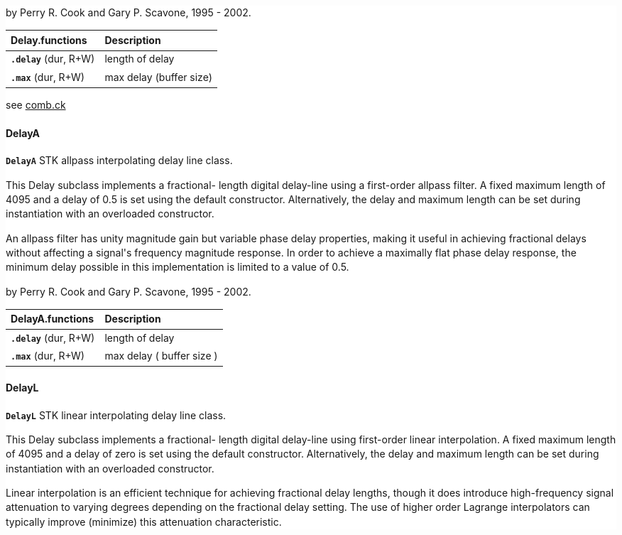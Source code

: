 by Perry R. Cook and Gary P. Scavone, 1995 - 2002.


| Delay.functions         | Description             |
| :---------------------- | :---------------------- |
| __`.delay`__ (dur, R+W) | length of delay         |
| __`.max`__ (dur, R+W)   | max delay (buffer size) |

 see [comb.ck](../examples/basic/comb.ck)


#### DelayA

 __`DelayA`__ STK allpass interpolating delay line class.

This Delay subclass implements a fractional- length digital 
delay-line using a first-order allpass filter.  A fixed 
maximum length of 4095 and a delay of 0.5 is set using the
default constructor.  Alternatively, the delay and maximum 
length can be set during instantiation with an overloaded 
constructor.

An allpass filter has unity magnitude gain but variable 
phase delay properties, making it useful in achieving 
fractional delays without affecting a signal's frequency 
magnitude response.  In order to achieve a maximally 
flat phase delay response, the minimum delay possible 
in this implementation is limited to a value of 0.5.

by Perry R. Cook and Gary P. Scavone, 1995 - 2002.

| DelayA.functions        | Description               |
| :---------------------- | :------------------------ |
| __`.delay`__ (dur, R+W) | length of delay           |
| __`.max`__ (dur, R+W)   | max delay ( buffer size ) |

#### DelayL

__`DelayL`__ STK linear interpolating delay line class.

This Delay subclass implements a fractional- length digital 
delay-line using first-order linear interpolation.  A 
fixed maximum length of 4095 and a delay of zero is set 
using the default constructor.  Alternatively, the delay 
and maximum length can be set during instantiation with 
an overloaded constructor.

Linear interpolation is an efficient technique for achieving 
fractional delay lengths, though it does introduce 
high-frequency signal attenuation to varying degrees 
depending on the fractional delay setting.  The use of 
higher order Lagrange interpolators can typically improve 
(minimize) this attenuation characteristic.
